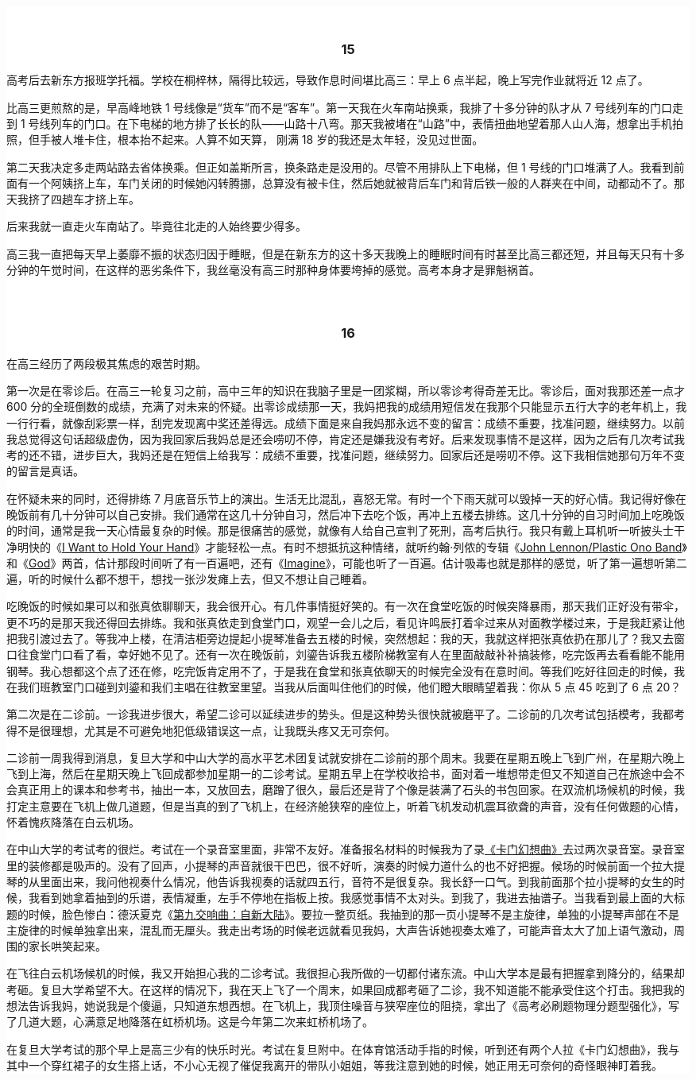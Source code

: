 <br>

<h3 style="text-align:center">15</h3>

高考后去新东方报班学托福。学校在桐梓林，隔得比较远，导致作息时间堪比高三：早上 6 点半起，晚上写完作业就将近 12 点了。

比高三更煎熬的是，早高峰地铁 1 号线像是“货车”而不是“客车”。第一天我在火车南站换乘，我排了十多分钟的队才从 7 号线列车的门口走到 1 号线列车的门口。在下电梯的地方排了长长的队——山路十八弯。那天我被堵在“山路”中，表情扭曲地望着那人山人海，想拿出手机拍照，但手被人堆卡住，根本抬不起来。人算不如天算， 刚满 18 岁的我还是太年轻，没见过世面。

第二天我决定多走两站路去省体换乘。但正如盖斯所言，换条路走是没用的。尽管不用排队上下电梯，但 1 号线的门口堆满了人。我看到前面有一个阿姨挤上车，车门关闭的时候她闪转腾挪，总算没有被卡住，然后她就被背后车门和背后铁一般的人群夹在中间，动都动不了。那天我挤了四趟车才挤上车。

后来我就一直走火车南站了。毕竟往北走的人始终要少得多。

高三我一直把每天早上萎靡不振的状态归因于睡眠，但是在新东方的这十多天我晚上的睡眠时间有时甚至比高三都还短，并且每天只有十多分钟的午觉时间，在这样的恶劣条件下，我丝毫没有高三时那种身体要垮掉的感觉。高考本身才是罪魁祸首。

<br>

<h3 style="text-align:center">16</h3>

在高三经历了两段极其焦虑的艰苦时期。

第一次是在零诊后。在高三一轮复习之前，高中三年的知识在我脑子里是一团浆糊，所以零诊考得奇差无比。零诊后，面对我那还差一点才 600 分的全班倒数的成绩，充满了对未来的怀疑。出零诊成绩那一天，我妈把我的成绩用短信发在我那个只能显示五行大字的老年机上，我一行行看，就像刮彩票一样，刮完发现离中奖还差得远。成绩下面是来自我妈那永远不变的留言：成绩不重要，找准问题，继续努力。以前我总觉得这句话超级虚伪，因为我回家后我妈总是还会唠叨不停，肯定还是嫌我没有考好。后来发现事情不是这样，因为之后有几次考试我考的还不错，进步巨大，我妈还是在短信上给我写：成绩不重要，找准问题，继续努力。回家后还是唠叨不停。这下我相信她那句万年不变的留言是真话。

在怀疑未来的同时，还得排练 7 月底音乐节上的演出。生活无比混乱，喜怒无常。有时一个下雨天就可以毁掉一天的好心情。我记得好像在晚饭前有几十分钟可以自己安排。我们通常在这几十分钟自习，然后冲下去吃个饭，再冲上五楼去排练。这几十分钟的自习时间加上吃晚饭的时间，通常是我一天心情最复杂的时候。那是很痛苦的感觉，就像有人给自己宣判了死刑，高考后执行。我只有戴上耳机听一听披头士干净明快的《[I Want to Hold Your Hand](https://music.163.com/#/song?id=38689747)》才能轻松一点。有时不想抵抗这种情绪，就听约翰·列侬的专辑《[John Lennon/Plastic Ono Band](https://music.163.com/#/album?id=151061)》和《[God](https://music.163.com/#/song?id=1476830)》两首，估计那段时间听了有一百遍吧，还有《[Imagine](https://music.163.com/#/song?id=18687683)》，可能也听了一百遍。估计吸毒也就是那样的感觉，听了第一遍想听第二遍，听的时候什么都不想干，想找一张沙发瘫上去，但又不想让自己睡着。

吃晚饭的时候如果可以和张真依聊聊天，我会很开心。有几件事情挺好笑的。有一次在食堂吃饭的时候突降暴雨，那天我们正好没有带伞，更不巧的是那天我还得回去排练。我和张真依走到食堂门口，观望一会儿之后，看见许鸣辰打着伞过来从对面教学楼过来，于是我赶紧让他把我引渡过去了。等我冲上楼，在清洁柜旁边提起小提琴准备去五楼的时候，突然想起：我的天，我就这样把张真依扔在那儿了？我又去窗口往食堂门口看了看，幸好她不见了。还有一次在晚饭前，刘鎏告诉我五楼阶梯教室有人在里面敲敲补补搞装修，吃完饭再去看看能不能用钢琴。我心想都这个点了还在修，吃完饭肯定用不了，于是我在食堂和张真依聊天的时候完全没有在意时间。等我们吃好往回走的时候，我在我们班教室门口碰到刘鎏和我们主唱在往教室里望。当我从后面叫住他们的时候，他们瞪大眼睛望着我：你从 5 点 45 吃到了 6 点 20？

第二次是在二诊前。一诊我进步很大，希望二诊可以延续进步的势头。但是这种势头很快就被磨平了。二诊前的几次考试包括模考，我都考得不是很理想，尤其是不可避免地犯低级错误这一点，让我既头疼又无可奈何。

二诊前一周我得到消息，复旦大学和中山大学的高水平艺术团复试就安排在二诊前的那个周末。我要在星期五晚上飞到广州，在星期六晚上飞到上海，然后在星期天晚上飞回成都参加星期一的二诊考试。星期五早上在学校收拾书，面对着一堆想带走但又不知道自己在旅途中会不会真正用上的课本和参考书，抽出一本，又放回去，磨蹭了很久，最后还是背了个像是装满了石头的书包回家。在双流机场候机的时候，我打定主意要在飞机上做几道题，但是当真的到了飞机上，在经济舱狭窄的座位上，听着飞机发动机震耳欲聋的声音，没有任何做题的心情，怀着愧疚降落在白云机场。

在中山大学的考试考的很烂。考试在一个录音室里面，非常不友好。准备报名材料的时候我为了录[《卡门幻想曲》](https://music.163.com/#/song?id=1461366)去过两次录音室。录音室里的装修都是吸声的。没有了回声，小提琴的声音就很干巴巴，很不好听，演奏的时候力道什么的也不好把握。候场的时候前面一个拉大提琴的从里面出来，我问他视奏什么情况，他告诉我视奏的话就四五行，音符不是很复杂。我长舒一口气。到我前面那个拉小提琴的女生的时候，我看到她拿着抽到的乐谱，表情凝重，左手不停地在指板上按。我感觉事情不太对头。到我了，我进去抽谱子。当我看到最上面的大标题的时候，脸色惨白：德沃夏克《[第九交响曲：自新大陆](https://music.163.com/#/song?id=560579431)》。要拉一整页纸。我抽到的那一页小提琴不是主旋律，单独的小提琴声部在不是主旋律的时候单独拿出来，混乱而无厘头。我走出考场的时候老远就看见我妈，大声告诉她视奏太难了，可能声音太大了加上语气激动，周围的家长哄笑起来。

在飞往白云机场候机的时候，我又开始担心我的二诊考试。我很担心我所做的一切都付诸东流。中山大学本是最有把握拿到降分的，结果却考砸。复旦大学希望不大。在这样的情况下，我在天上飞了一个周末，如果回成都考砸了二诊，我不知道能不能承受住这个打击。我把我的想法告诉我妈，她说我是个傻逼，只知道东想西想。在飞机上，我顶住噪音与狭窄座位的阻挠，拿出了《高考必刷题物理分题型强化》，写了几道大题，心满意足地降落在虹桥机场。这是今年第二次来虹桥机场了。

在复旦大学考试的那个早上是高三少有的快乐时光。考试在复旦附中。在体育馆活动手指的时候，听到还有两个人拉《卡门幻想曲》，我与其中一个穿红裙子的女生搭上话，不小心无视了催促我离开的带队小姐姐，等我注意到她的时候，她正用无可奈何的奇怪眼神盯着我。
